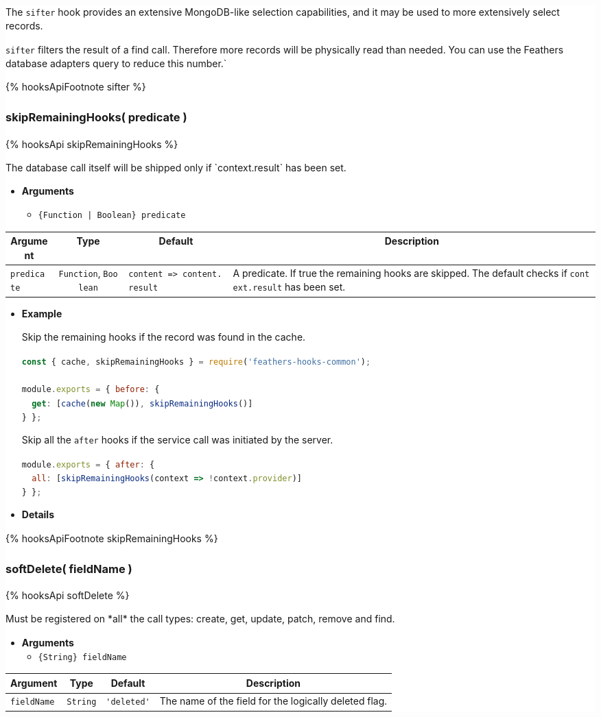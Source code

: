   The `sifter` hook provides an extensive MongoDB-like selection capabilities, and it may be used to more extensively select records.

  `sifter` filters the result of a find call. Therefore more records will be physically read than needed. You can use the Feathers database adapters query to reduce this number.`

{% hooksApiFootnote sifter %}


<h3 id="skipremaininghooks">skipRemainingHooks( predicate )</h3>

{% hooksApi skipRemainingHooks %}

  <p class="tip">The database call itself will be shipped only if `context.result` has been set.</p>

- **Arguments**

  - `{Function | Boolean} predicate`

Argument | Type | Default | Description
---|:---:|---|---
`predicate` | `Function`, `Boolean` | `content => content.result` | A predicate. If true the remaining hooks are skipped. The default checks if `context.result` has been set.

- **Example**

  Skip the remaining hooks if the record was found in the cache.
  ``` js
  const { cache, skipRemainingHooks } = require('feathers-hooks-common');
  
  module.exports = { before: {
    get: [cache(new Map()), skipRemainingHooks()] 
  } };
  ```
  Skip all the `after` hooks if the service call was initiated by the server.
  ``` js
  module.exports = { after: {
    all: [skipRemainingHooks(context => !context.provider)] 
  } };
  ```
  
  
- **Details**

{% hooksApiFootnote skipRemainingHooks %}


<h3 id="softdelete">softDelete( fieldName )</h3>

{% hooksApi softDelete %}

  <p class="tip">Must be registered  on *all* the call types: create, get, update, patch, remove and find.</p>

- **Arguments**
  - `{String} fieldName`

Argument | Type | Default | Description
---|:---:|---|---
`fieldName` | `String` | `'deleted'` | The name of the field for the logically deleted flag.
